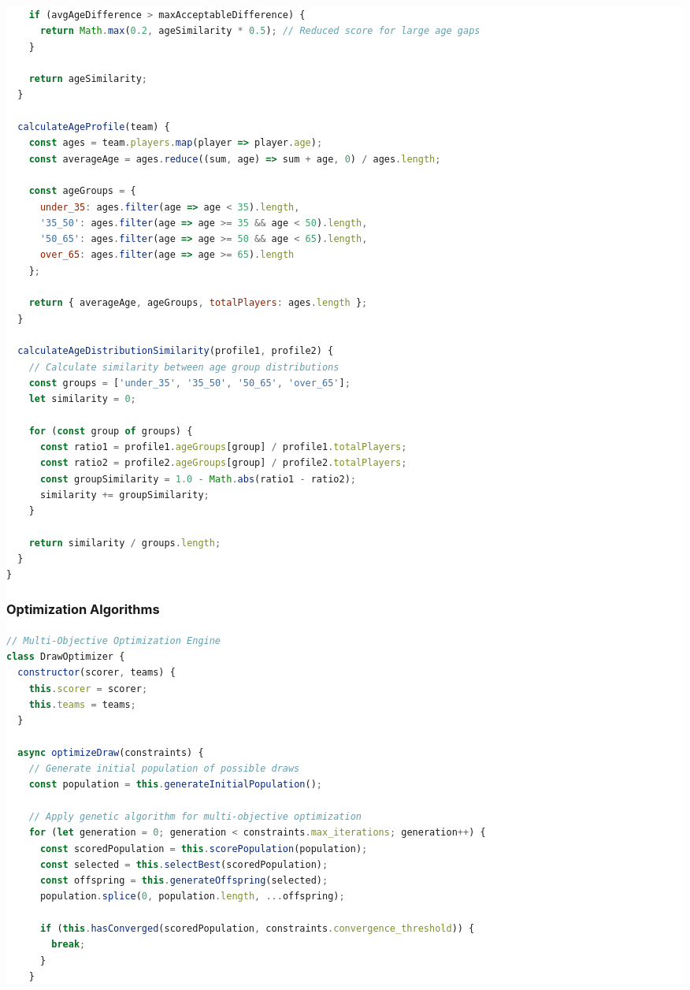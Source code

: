 ```javascript
    if (avgAgeDifference > maxAcceptableDifference) {
      return Math.max(0.2, ageSimilarity * 0.5); // Reduced score for large age gaps
    }
    
    return ageSimilarity;
  }
  
  calculateAgeProfile(team) {
    const ages = team.players.map(player => player.age);
    const averageAge = ages.reduce((sum, age) => sum + age, 0) / ages.length;
    
    const ageGroups = {
      under_35: ages.filter(age => age < 35).length,
      '35_50': ages.filter(age => age >= 35 && age < 50).length,
      '50_65': ages.filter(age => age >= 50 && age < 65).length,
      over_65: ages.filter(age => age >= 65).length
    };
    
    return { averageAge, ageGroups, totalPlayers: ages.length };
  }
  
  calculateAgeDistributionSimilarity(profile1, profile2) {
    // Calculate similarity between age group distributions
    const groups = ['under_35', '35_50', '50_65', 'over_65'];
    let similarity = 0;
    
    for (const group of groups) {
      const ratio1 = profile1.ageGroups[group] / profile1.totalPlayers;
      const ratio2 = profile2.ageGroups[group] / profile2.totalPlayers;
      const groupSimilarity = 1.0 - Math.abs(ratio1 - ratio2);
      similarity += groupSimilarity;
    }
    
    return similarity / groups.length;
  }
}
```

### Optimization Algorithms

```javascript
// Multi-Objective Optimization Engine
class DrawOptimizer {
  constructor(scorer, teams) {
    this.scorer = scorer;
    this.teams = teams;
  }

  async optimizeDraw(constraints) {
    // Generate initial population of possible draws
    const population = this.generateInitialPopulation();
    
    // Apply genetic algorithm for multi-objective optimization
    for (let generation = 0; generation < constraints.max_iterations; generation++) {
      const scoredPopulation = this.scorePopulation(population);
      const selected = this.selectBest(scoredPopulation);
      const offspring = this.generateOffspring(selected);
      population.splice(0, population.length, ...offspring);
      
      if (this.hasConverged(scoredPopulation, constraints.convergence_threshold)) {
        break;
      }
    }
```